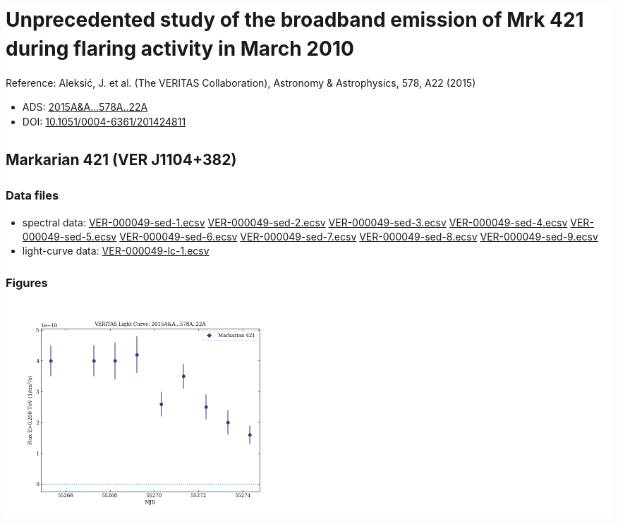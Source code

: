 # Unprecedented study of the broadband emission of Mrk 421 during flaring activity in March 2010

Reference:
Aleksić, J. et al. (The VERITAS Collaboration), Astronomy & Astrophysics, 578, A22 (2015)

- ADS: [2015A&A...578A..22A](http://adsabs.harvard.edu/abs/2015A&A...578A..22A)
- DOI: [10.1051/0004-6361/201424811](https://doi.org/10.1051/0004-6361/201424811)

## Markarian 421 (VER J1104+382)
### Data files

- spectral data: [VER-000049-sed-1.ecsv](VER-000049-sed-1.ecsv)  [VER-000049-sed-2.ecsv](VER-000049-sed-2.ecsv)  [VER-000049-sed-3.ecsv](VER-000049-sed-3.ecsv)  [VER-000049-sed-4.ecsv](VER-000049-sed-4.ecsv)  [VER-000049-sed-5.ecsv](VER-000049-sed-5.ecsv)  [VER-000049-sed-6.ecsv](VER-000049-sed-6.ecsv)  [VER-000049-sed-7.ecsv](VER-000049-sed-7.ecsv)  [VER-000049-sed-8.ecsv](VER-000049-sed-8.ecsv)  [VER-000049-sed-9.ecsv](VER-000049-sed-9.ecsv)  
- light-curve data: [VER-000049-lc-1.ecsv](VER-000049-lc-1.ecsv)  


### Figures

<img src="figures/2015A&A...578A..22A-VER-49-1-lc.png" alt="drawing" width="400"/>